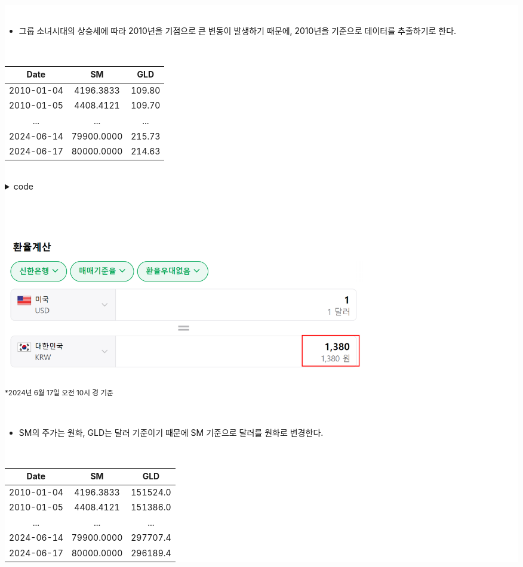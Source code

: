 <br>

- 그룹 소녀시대의 상승세에 따라 2010년을 기점으로 큰 변동이 발생하기 때문에, 2010년을 기준으로 데이터를 추출하기로 한다.

<br>

| Date       | SM         | GLD     |
|:----------:|:----------:|:-------:|
| 2010-01-04 | 4196.3833  | 109.80  |
| 2010-01-05 | 4408.4121  | 109.70  |
| ...        | ...        | ...     |
| 2024-06-14 | 79900.0000 | 215.73  |
| 2024-06-17 | 80000.0000 | 214.63  |

<br>

<details><summary>code</summary></details>

<br></br>

<img src='./images/krw01.png' width='600px'>

<sub>*2024년 6월 17일 오전 10시 경 기준</sub>

<br>

- SM의 주가는 원화, GLD는 달러 기준이기 때문에 SM 기준으로 달러를 원화로 변경한다.

<br>

| Date       | SM         | GLD       |
|:----------:|:----------:|:---------:|
| 2010-01-04 | 4196.3833  | 151524.0  |
| 2010-01-05 | 4408.4121  | 151386.0  |
| ...        | ...        | ...       |
| 2024-06-14 | 79900.0000 | 297707.4  |
| 2024-06-17 | 80000.0000 | 296189.4  |
